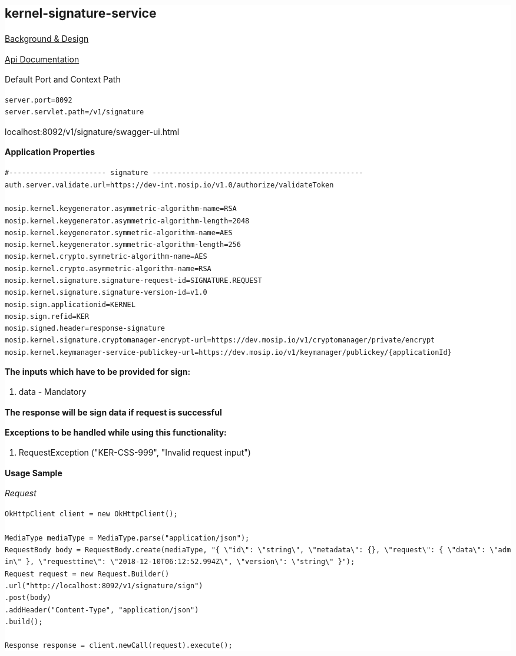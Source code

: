 ## kernel-signature-service

[Background & Design](../../docs/design/kernel/kernel-cryptography-digitalsignature.md)

[Api Documentation](https://github.com/mosip/mosip/wiki/Kernel-APIs#crypto-manager)

Default Port and Context Path

```
server.port=8092
server.servlet.path=/v1/signature
```
localhost:8092/v1/signature/swagger-ui.html


**Application Properties**

```
#----------------------- signature --------------------------------------------------
auth.server.validate.url=https://dev-int.mosip.io/v1.0/authorize/validateToken

mosip.kernel.keygenerator.asymmetric-algorithm-name=RSA
mosip.kernel.keygenerator.asymmetric-algorithm-length=2048
mosip.kernel.keygenerator.symmetric-algorithm-name=AES
mosip.kernel.keygenerator.symmetric-algorithm-length=256
mosip.kernel.crypto.symmetric-algorithm-name=AES
mosip.kernel.crypto.asymmetric-algorithm-name=RSA
mosip.kernel.signature.signature-request-id=SIGNATURE.REQUEST
mosip.kernel.signature.signature-version-id=v1.0
mosip.sign.applicationid=KERNEL
mosip.sign.refid=KER
mosip.signed.header=response-signature
mosip.kernel.signature.cryptomanager-encrypt-url=https://dev.mosip.io/v1/cryptomanager/private/encrypt
mosip.kernel.keymanager-service-publickey-url=https://dev.mosip.io/v1/keymanager/publickey/{applicationId}
```
**The inputs which have to be provided for sign:**
1. data - Mandatory

**The response will be sign data if request is successful** 

**Exceptions to be handled while using this functionality:**

1. RequestException ("KER-CSS-999", "Invalid request input")

**Usage Sample**
  
  *Request*
  
  ```
OkHttpClient client = new OkHttpClient();

MediaType mediaType = MediaType.parse("application/json");
RequestBody body = RequestBody.create(mediaType, "{ \"id\": \"string\", \"metadata\": {}, \"request\": { \"data\": \"admin\" }, \"requesttime\": \"2018-12-10T06:12:52.994Z\", \"version\": \"string\" }");
Request request = new Request.Builder()
  .url("http://localhost:8092/v1/signature/sign")
  .post(body)
  .addHeader("Content-Type", "application/json")
  .build();

Response response = client.newCall(request).execute();
  ```
  